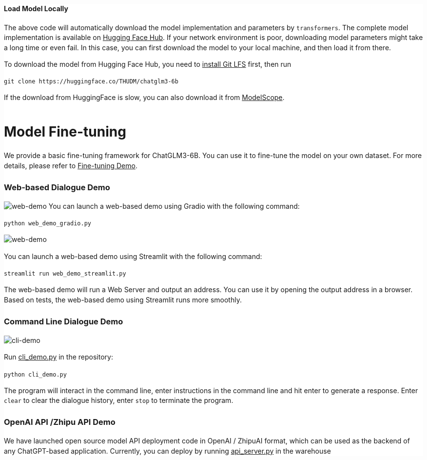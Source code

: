 #### Load Model Locally
The above code will automatically download the model implementation and parameters by `transformers`. The complete model implementation is available on [Hugging Face Hub](https://huggingface.co/THUDM/chatglm3-6b). If your network environment is poor, downloading model parameters might take a long time or even fail. In this case, you can first download the model to your local machine, and then load it from there.

To download the model from Hugging Face Hub, you need to [install Git LFS](https://docs.github.com/en/repositories/working-with-files/managing-large-files/installing-git-large-file-storage) first, then run
```Shell
git clone https://huggingface.co/THUDM/chatglm3-6b
```

If the download from HuggingFace is slow, you can also download it from [ModelScope](https://modelscope.cn/models/ZhipuAI/chatglm3-6b).

# Model Fine-tuning

We provide a basic fine-tuning framework for ChatGLM3-6B. You can use it to fine-tune the model on your own dataset. For more details, please refer to [Fine-tuning Demo](finetune_demo/README_en.md).

### Web-based Dialogue Demo
![web-demo](resources/web-demo.gif)
You can launch a web-based demo using Gradio with the following command:
```shell
python web_demo_gradio.py
```

![web-demo](resources/web-demo2.png)

You can launch a web-based demo using Streamlit with the following command:
```shell
streamlit run web_demo_streamlit.py
```

The web-based demo will run a Web Server and output an address. You can use it by opening the output address in a browser. Based on tests, the web-based demo using Streamlit runs more smoothly.

### Command Line Dialogue Demo

![cli-demo](resources/cli-demo.png)

Run [cli_demo.py](basic_demo/cli_demo.py) in the repository:

```shell
python cli_demo.py
```

The program will interact in the command line, enter instructions in the command line and hit enter to generate a response. Enter `clear` to clear the dialogue history, enter `stop` to terminate the program.

### OpenAI API /Zhipu API Demo 
We have launched open source model API deployment code in OpenAI / ZhipuAI format, which can be used as the backend of any ChatGPT-based application.
Currently, you can deploy by running [api_server.py](openai_api_demo/api_server.py) in the warehouse
